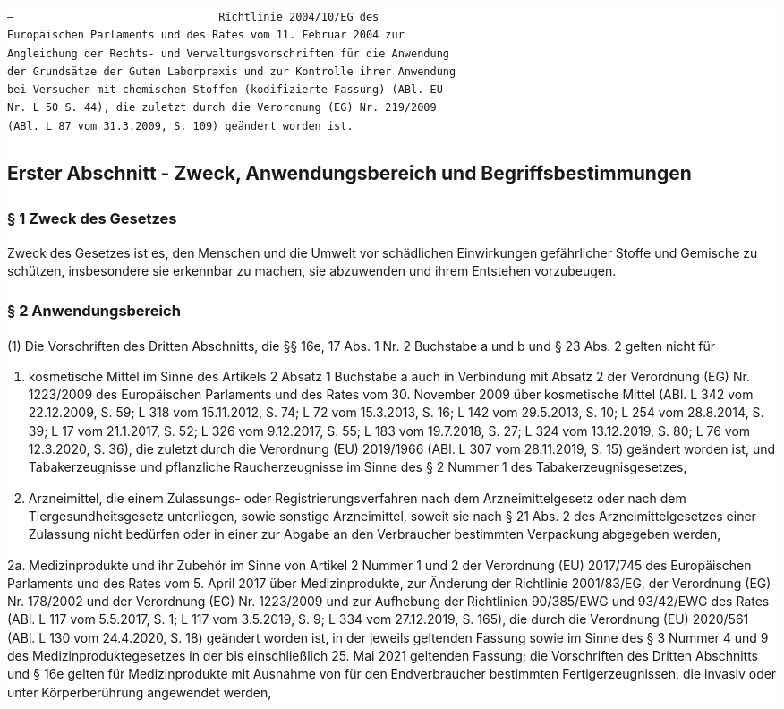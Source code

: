 
    –                                Richtlinie 2004/10/EG des
    Europäischen Parlaments und des Rates vom 11. Februar 2004 zur
    Angleichung der Rechts- und Verwaltungsvorschriften für die Anwendung
    der Grundsätze der Guten Laborpraxis und zur Kontrolle ihrer Anwendung
    bei Versuchen mit chemischen Stoffen (kodifizierte Fassung) (ABl. EU
    Nr. L 50 S. 44), die zuletzt durch die Verordnung (EG) Nr. 219/2009
    (ABl. L 87 vom 31.3.2009, S. 109) geändert worden ist.





## Erster Abschnitt - Zweck, Anwendungsbereich und Begriffsbestimmungen



### § 1 Zweck des Gesetzes

Zweck des Gesetzes ist es, den Menschen und die Umwelt vor schädlichen
Einwirkungen gefährlicher Stoffe und Gemische zu schützen,
insbesondere sie erkennbar zu machen, sie abzuwenden und ihrem
Entstehen vorzubeugen.


### § 2 Anwendungsbereich

(1) Die Vorschriften des Dritten Abschnitts, die §§ 16e, 17 Abs. 1 Nr.
2 Buchstabe a und b und § 23 Abs. 2 gelten nicht für

1.  kosmetische Mittel im Sinne des Artikels 2 Absatz 1 Buchstabe a auch
    in Verbindung mit Absatz 2 der Verordnung (EG) Nr. 1223/2009 des
    Europäischen Parlaments und des Rates vom 30. November 2009 über
    kosmetische Mittel (ABl. L 342 vom 22.12.2009, S. 59; L 318 vom
    15\.11.2012, S. 74; L 72 vom 15.3.2013, S. 16; L 142 vom 29.5.2013, S.
    10; L 254 vom 28.8.2014, S. 39; L 17 vom 21.1.2017, S. 52; L 326 vom
    9\.12.2017, S. 55; L 183 vom 19.7.2018, S. 27; L 324 vom 13.12.2019, S.
    80; L 76 vom 12.3.2020, S. 36), die zuletzt durch die Verordnung (EU)
    2019/1966 (ABl. L 307 vom 28.11.2019, S. 15) geändert worden ist, und
    Tabakerzeugnisse und pflanzliche Raucherzeugnisse im Sinne des § 2
    Nummer 1 des Tabakerzeugnisgesetzes,


2.  Arzneimittel, die einem Zulassungs- oder Registrierungsverfahren nach
    dem Arzneimittelgesetz oder nach dem Tiergesundheitsgesetz
    unterliegen, sowie sonstige Arzneimittel, soweit sie nach § 21 Abs. 2
    des Arzneimittelgesetzes einer Zulassung nicht bedürfen oder in einer
    zur Abgabe an den Verbraucher bestimmten Verpackung abgegeben werden,


2a. Medizinprodukte und ihr Zubehör im Sinne von Artikel 2 Nummer 1 und 2
    der Verordnung (EU) 2017/745 des Europäischen Parlaments und des Rates
    vom 5. April 2017 über Medizinprodukte, zur Änderung der Richtlinie
    2001/83/EG, der Verordnung (EG) Nr. 178/2002 und der Verordnung (EG)
    Nr. 1223/2009 und zur Aufhebung der Richtlinien 90/385/EWG und
    93/42/EWG des Rates (ABl. L 117 vom 5.5.2017, S. 1; L 117 vom
    3\.5.2019, S. 9; L 334 vom 27.12.2019, S. 165), die durch die
    Verordnung (EU) 2020/561 (ABl. L 130 vom 24.4.2020, S. 18) geändert
    worden ist, in der jeweils geltenden Fassung sowie im Sinne des § 3
    Nummer 4 und 9 des Medizinproduktegesetzes in der bis einschließlich
    25\. Mai 2021 geltenden Fassung; die Vorschriften des Dritten
    Abschnitts und § 16e gelten für Medizinprodukte mit Ausnahme von für
    den Endverbraucher bestimmten Fertigerzeugnissen, die invasiv oder
    unter Körperberührung angewendet werden,
